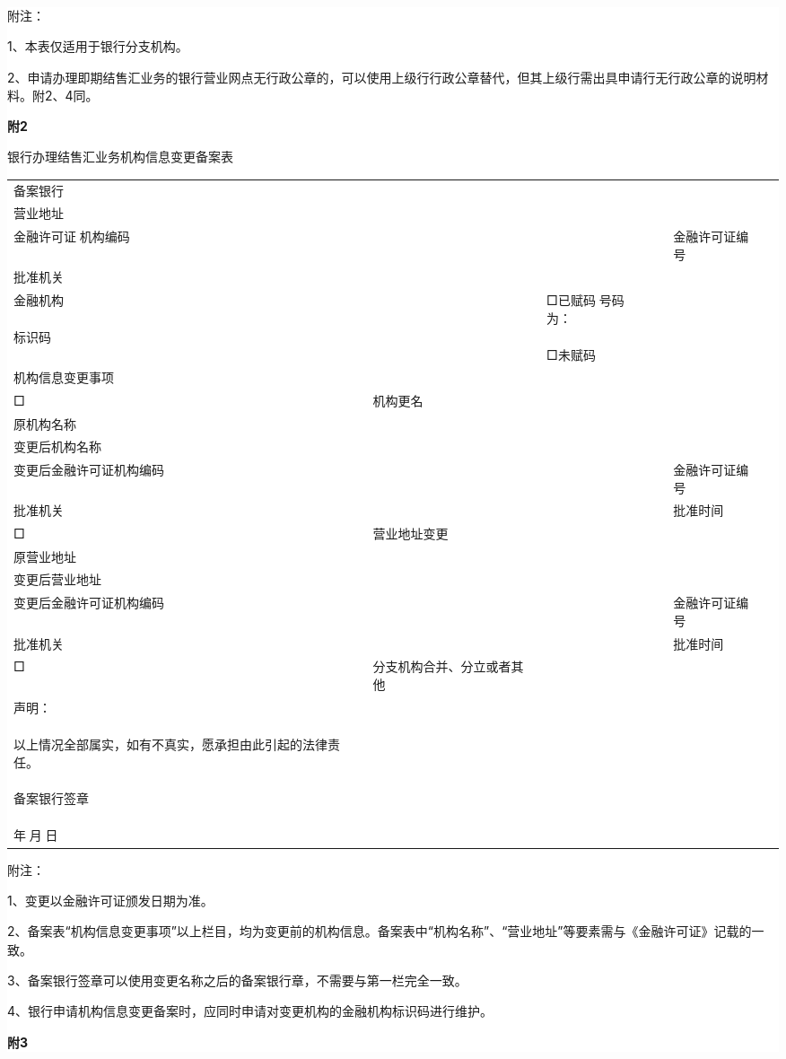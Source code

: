 附注：

1、本表仅适用于银行分支机构。

2、申请办理即期结售汇业务的银行营业网点无行政公章的，可以使用上级行行政公章替代，但其上级行需出具申请行无行政公章的说明材料。附2、4同。

**附2**

银行办理结售汇业务机构信息变更备案表

|     |     |     |     |     |     |
| --- | --- | --- | --- | --- | --- |
| 备案银行 |     |     |     |     |     |
| 营业地址 |     |     |     |     |     |
| 金融许可证 机构编码 |     |     |     | 金融许可证编号 |     |
| 批准机关 |     |     |     |     |     |
| 金融机构<br><br>标识码 |     | □已赋码 号码为：<br><br>□未赋码 |     |     |     |
| 机构信息变更事项 |     |     |     |     |     |
| □   | 机构更名 |     |     |     |     |
| 原机构名称 |     |     |     |     |     |
| 变更后机构名称 |     |     |     |     |     |
| 变更后金融许可证机构编码 |     |     |     | 金融许可证编号 |     |
| 批准机关 |     |     |     | 批准时间 |     |
| □   | 营业地址变更 |     |     |     |     |
| 原营业地址 |     |     |     |     |     |
| 变更后营业地址 |     |     |     |     |     |
| 变更后金融许可证机构编码 |     |     |     | 金融许可证编号 |     |
| 批准机关 |     |     |     | 批准时间 |     |
| □   | 分支机构合并、分立或者其他 |     |     |     |     |
| 声明：<br><br>以上情况全部属实，如有不真实，愿承担由此引起的法律责任。<br><br>备案银行签章<br><br> 年 月 日 |     |     |     |     |     |

附注：

1、变更以金融许可证颁发日期为准。

2、备案表“机构信息变更事项”以上栏目，均为变更前的机构信息。备案表中“机构名称”、“营业地址”等要素需与《金融许可证》记载的一致。

3、备案银行签章可以使用变更名称之后的备案银行章，不需要与第一栏完全一致。

4、银行申请机构信息变更备案时，应同时申请对变更机构的金融机构标识码进行维护。

  

**附3**
